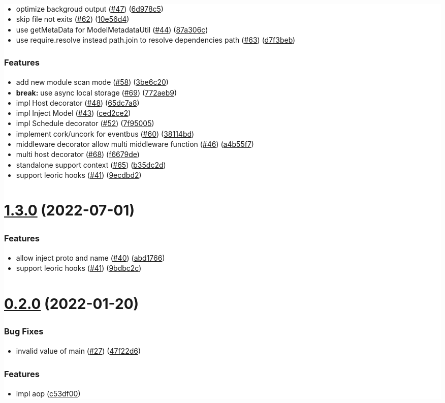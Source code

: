 * optimize backgroud output ([#47](https://github.com/eggjs/tegg/issues/47)) ([6d978c5](https://github.com/eggjs/tegg/commit/6d978c5d7c339c78a90b00d2c2622f0be85ab3ce))
* skip file not exits ([#62](https://github.com/eggjs/tegg/issues/62)) ([10e56d4](https://github.com/eggjs/tegg/commit/10e56d418f359efa5d8909541768082cf068d2a4))
* use getMetaData for ModelMetadataUtil ([#44](https://github.com/eggjs/tegg/issues/44)) ([87a306c](https://github.com/eggjs/tegg/commit/87a306c4fba51fd519a47c0caaa79442643ea107))
* use require.resolve instead path.join to resolve dependencies path ([#63](https://github.com/eggjs/tegg/issues/63)) ([d7f3beb](https://github.com/eggjs/tegg/commit/d7f3beb27a22b95bb54589c5988a68ce2484c089))


### Features

* add new module scan mode ([#58](https://github.com/eggjs/tegg/issues/58)) ([3be6c20](https://github.com/eggjs/tegg/commit/3be6c2047a0241a482aafd0aaa072f51f861b6ea))
* **break:** use async local storage ([#69](https://github.com/eggjs/tegg/issues/69)) ([772aeb9](https://github.com/eggjs/tegg/commit/772aeb9412c6d7cd23560230b441161ba28ffa0e))
* impl Host decorator ([#48](https://github.com/eggjs/tegg/issues/48)) ([65dc7a8](https://github.com/eggjs/tegg/commit/65dc7a899ba72dd0851c35046562766d7f2b71b6))
* impl Inject Model ([#43](https://github.com/eggjs/tegg/issues/43)) ([ced2ce2](https://github.com/eggjs/tegg/commit/ced2ce2134964dcb410410c0192a34f77507c42d))
* impl Schedule decorator ([#52](https://github.com/eggjs/tegg/issues/52)) ([7f95005](https://github.com/eggjs/tegg/commit/7f950050b548ca542addbd7b466675da4e81ce3f))
* implement cork/uncork for eventbus ([#60](https://github.com/eggjs/tegg/issues/60)) ([38114bd](https://github.com/eggjs/tegg/commit/38114bd7ea3b46cc4a79556a005ef18b2ae11ec2))
* middleware decorator allow multi middleware function ([#46](https://github.com/eggjs/tegg/issues/46)) ([a4b55f7](https://github.com/eggjs/tegg/commit/a4b55f7065c3d78e2c98c4b05f01871f666542ef))
* multi host decorator ([#68](https://github.com/eggjs/tegg/issues/68)) ([f6679de](https://github.com/eggjs/tegg/commit/f6679de1495024ecb9182168843300aa91288508))
* standalone support context ([#65](https://github.com/eggjs/tegg/issues/65)) ([b35dc2d](https://github.com/eggjs/tegg/commit/b35dc2d40fff1331145abd3f04917dc64f80010b))
* support leoric hooks ([#41](https://github.com/eggjs/tegg/issues/41)) ([9ecdbd2](https://github.com/eggjs/tegg/commit/9ecdbd2fe434445c698cd2140ae97f76b6bb6ddf))





# [1.3.0](https://github.com/eggjs/tegg/compare/v1.2.0...v1.3.0) (2022-07-01)


### Features

* allow inject proto and name ([#40](https://github.com/eggjs/tegg/issues/40)) ([abd1766](https://github.com/eggjs/tegg/commit/abd17665af2528c4c2e33f4c6b0fceddd8a4e76b))
* support leoric hooks ([#41](https://github.com/eggjs/tegg/issues/41)) ([9bdbc2c](https://github.com/eggjs/tegg/commit/9bdbc2cbe96df9f66f96b4f8e208883e99957946))





# [0.2.0](https://github.com/eggjs/tegg/compare/v0.1.19...v0.2.0) (2022-01-20)


### Bug Fixes

* invalid value of main ([#27](https://github.com/eggjs/tegg/issues/27)) ([47f22d6](https://github.com/eggjs/tegg/commit/47f22d60f7ab01cf3c0e68bd078cdd0bb75169d5))


### Features

* impl aop ([c53df00](https://github.com/eggjs/tegg/commit/c53df001d1455a0a105689694775d880541d9d2f))
